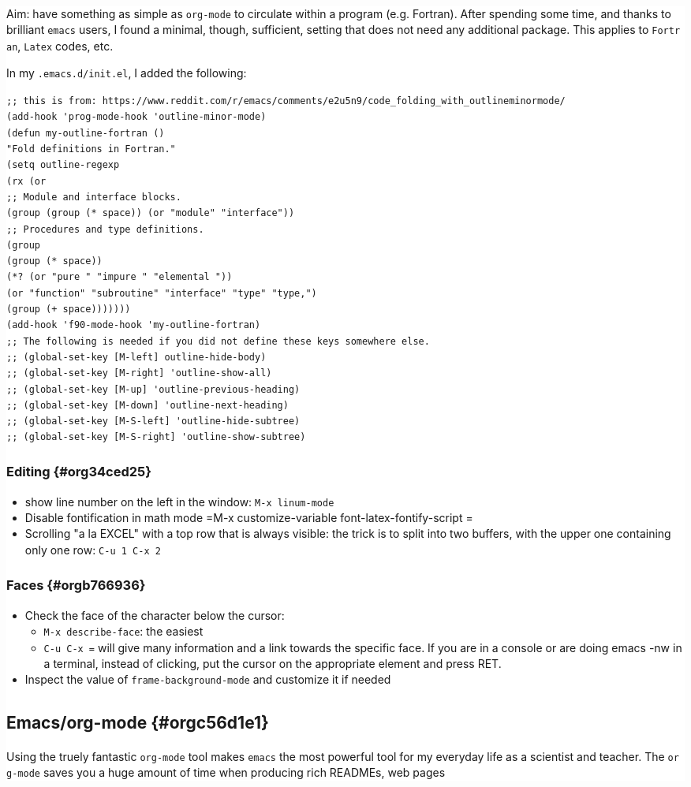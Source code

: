 Aim: have something as simple as `org-mode` to circulate within a program (e.g. Fortran). After spending some time, and thanks to brilliant `emacs` users, I found a minimal, though, sufficient, setting that does not need any additional package. This applies to `Fortran`, `Latex` codes, etc.

In my `.emacs.d/init.el`, I added the following:

```src
;; this is from: https://www.reddit.com/r/emacs/comments/e2u5n9/code_folding_with_outlineminormode/
(add-hook 'prog-mode-hook 'outline-minor-mode)
(defun my-outline-fortran ()
"Fold definitions in Fortran."
(setq outline-regexp
(rx (or
;; Module and interface blocks.
(group (group (* space)) (or "module" "interface"))
;; Procedures and type definitions.
(group
(group (* space))
(*? (or "pure " "impure " "elemental "))
(or "function" "subroutine" "interface" "type" "type,")
(group (+ space)))))))
(add-hook 'f90-mode-hook 'my-outline-fortran)
;; The following is needed if you did not define these keys somewhere else.
;; (global-set-key [M-left] outline-hide-body)
;; (global-set-key [M-right] 'outline-show-all)
;; (global-set-key [M-up] 'outline-previous-heading)
;; (global-set-key [M-down] 'outline-next-heading)
;; (global-set-key [M-S-left] 'outline-hide-subtree)
;; (global-set-key [M-S-right] 'outline-show-subtree)
```


### Editing {#org34ced25}

-   show line number on the left in the window: `M-x linum-mode`
-   Disable fontification in math mode =M-x customize-variable font-latex-fontify-script =
-   Scrolling "a la EXCEL" with a top row that is always visible: the trick is to split into two buffers, with the upper one containing only one row: `C-u 1 C-x 2`


### Faces {#orgb766936}

-   Check the face of the character below the cursor:
    -   `M-x describe-face`: the easiest
    -   `C-u C-x =` will give many information and a link towards the specific face. If you are in a console or are doing emacs -nw in a terminal, instead of clicking, put the cursor on the appropriate element and press RET.
-   Inspect the value of `frame-background-mode` and customize it if needed


## Emacs/org-mode {#orgc56d1e1}

Using the truely fantastic `org-mode` tool makes `emacs` the most powerful tool for my everyday life as a scientist and teacher. The `org-mode` saves you a huge amount of time when producing rich READMEs, web pages
